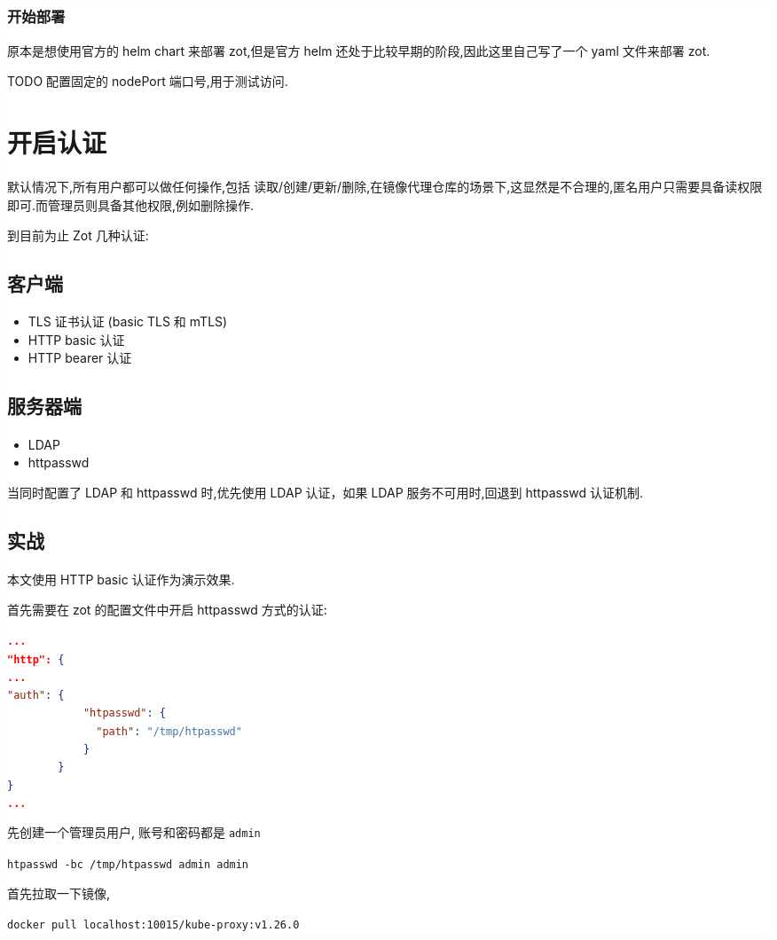 ### 开始部署

原本是想使用官方的 helm chart 来部署 zot,但是官方 helm 还处于比较早期的阶段,因此这里自己写了一个 yaml 文件来部署 zot.

TODO
配置固定的 nodePort 端口号,用于测试访问.

# 开启认证

默认情况下,所有用户都可以做任何操作,包括 读取/创建/更新/删除,在镜像代理仓库的场景下,这显然是不合理的,匿名用户只需要具备读权限即可.而管理员则具备其他权限,例如删除操作.

到目前为止 Zot 几种认证:

## 客户端

- TLS 证书认证 (basic TLS 和 mTLS)
- HTTP basic 认证
- HTTP bearer 认证

## 服务器端

- LDAP
- httpasswd

当同时配置了 LDAP 和 httpasswd 时,优先使用 LDAP 认证，如果 LDAP 服务不可用时,回退到 httpasswd 认证机制.

## 实战

本文使用 HTTP basic 认证作为演示效果.

首先需要在 zot 的配置文件中开启 httpasswd 方式的认证:

```json
...
"http": {
...
"auth": {
            "htpasswd": {
              "path": "/tmp/htpasswd"
            }
        }
}
...
```

先创建一个管理员用户, 账号和密码都是 `admin`
```shell
htpasswd -bc /tmp/htpasswd admin admin
```

首先拉取一下镜像,
```shell
docker pull localhost:10015/kube-proxy:v1.26.0
```
